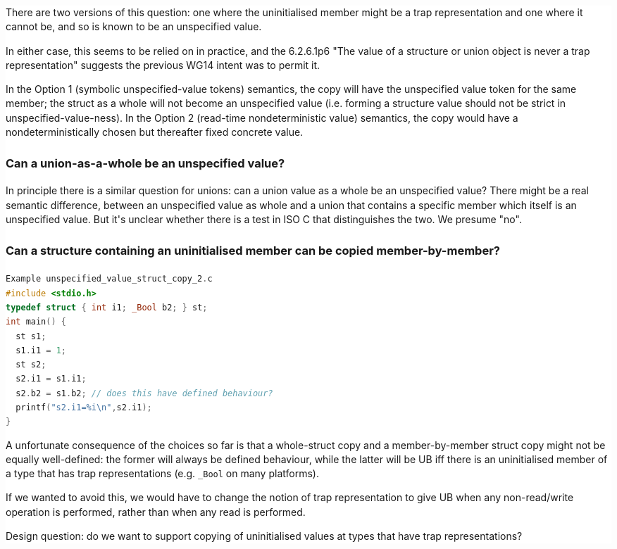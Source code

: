 There are two versions of this question: one where the uninitialised member might be a trap representation and one where it cannot be, and so is known to be an unspecified value. 

In either case, this seems to be relied on in practice, and the
6.2.6.1p6 "The value of a structure or union object is never a trap
representation" suggests the previous WG14 intent was to permit it.

In the Option 1 (symbolic unspecified-value tokens) semantics, the copy will
have the unspecified value token for the same member; the struct as a
whole will not become an unspecified value (i.e. forming a structure
value should not be strict in unspecified-value-ness).  In the Option
2 (read-time nondeterministic value) semantics, the copy would have a
nondeterministically chosen but thereafter fixed concrete value.


### Can a union-as-a-whole be an unspecified value?

In principle there is a similar question for unions: can a union value
as a whole be an unspecified value? There might be a real semantic
difference, between an unspecified value as whole and a union that
contains a specific member which itself is an unspecified value. But
it's unclear whether there is a test in ISO C that distinguishes the
two.  We presume "no".


### Can a structure containing an uninitialised member can be copied member-by-member?

```c
Example unspecified_value_struct_copy_2.c
#include <stdio.h>
typedef struct { int i1; _Bool b2; } st;
int main() {
  st s1;
  s1.i1 = 1;
  st s2;
  s2.i1 = s1.i1; 
  s2.b2 = s1.b2; // does this have defined behaviour?
  printf("s2.i1=%i\n",s2.i1);
}
```

A unfortunate consequence of the choices so far is that a whole-struct
copy and a member-by-member struct copy might not be equally
well-defined: the former will always be defined behaviour, while the
latter will be UB iff there is an uninitialised member of a type that
has trap representations (e.g. `_Bool` on many platforms).

If we wanted to avoid this, we would have to change the notion of trap
representation to give UB when any non-read/write operation is
performed, rather than when any read is performed.

Design question: do we want to support copying of uninitialised values
at types that have trap representations?
